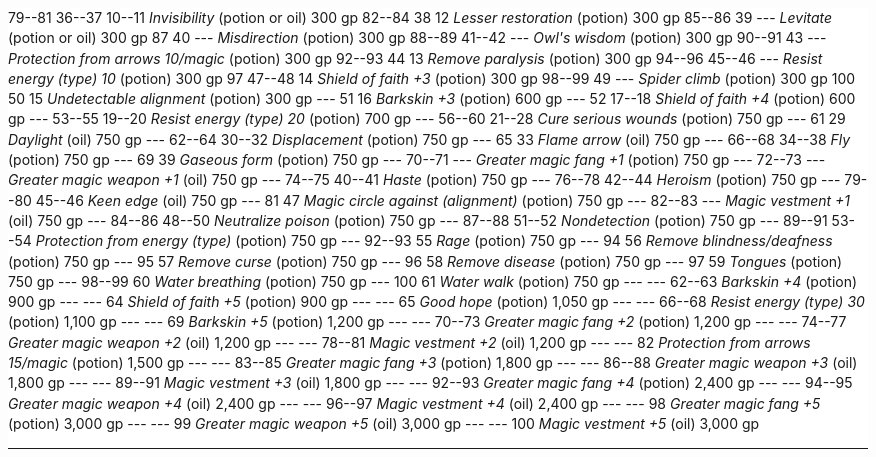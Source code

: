   79--81   36--37   10--11   *Invisibility* (potion or oil)                300 gp
  82--84   38       12       *Lesser restoration* (potion)                 300 gp
  85--86   39       ---      *Levitate* (potion or oil)                    300 gp
  87       40       ---      *Misdirection* (potion)                       300 gp
  88--89   41--42   ---      *Owl's wisdom* (potion)                       300 gp
  90--91   43       ---      *Protection from arrows 10/magic* (potion)    300 gp
  92--93   44       13       *Remove paralysis* (potion)                   300 gp
  94--96   45--46   ---      *Resist energy (type) 10* (potion)            300 gp
  97       47--48   14       *Shield of faith +3* (potion)                 300 gp
  98--99   49       ---      *Spider climb* (potion)                       300 gp
  100      50       15       *Undetectable alignment* (potion)             300 gp
  ---      51       16       *Barkskin +3* (potion)                        600 gp
  ---      52       17--18   *Shield of faith +4* (potion)                 600 gp
  ---      53--55   19--20   *Resist energy (type) 20* (potion)            700 gp
  ---      56--60   21--28   *Cure serious wounds* (potion)                750 gp
  ---      61       29       *Daylight* (oil)                              750 gp
  ---      62--64   30--32   *Displacement* (potion)                       750 gp
  ---      65       33       *Flame arrow* (oil)                           750 gp
  ---      66--68   34--38   *Fly* (potion)                                750 gp
  ---      69       39       *Gaseous form* (potion)                       750 gp
  ---      70--71   ---      *Greater magic fang +1* (potion)              750 gp
  ---      72--73   ---      *Greater magic weapon +1* (oil)               750 gp
  ---      74--75   40--41   *Haste* (potion)                              750 gp
  ---      76--78   42--44   *Heroism* (potion)                            750 gp
  ---      79--80   45--46   *Keen edge* (oil)                             750 gp
  ---      81       47       *Magic circle against (alignment)* (potion)   750 gp
  ---      82--83   ---      *Magic vestment +1* (oil)                     750 gp
  ---      84--86   48--50   *Neutralize poison* (potion)                  750 gp
  ---      87--88   51--52   *Nondetection* (potion)                       750 gp
  ---      89--91   53--54   *Protection from energy (type)* (potion)      750 gp
  ---      92--93   55       *Rage* (potion)                               750 gp
  ---      94       56       *Remove blindness/deafness* (potion)          750 gp
  ---      95       57       *Remove curse* (potion)                       750 gp
  ---      96       58       *Remove disease* (potion)                     750 gp
  ---      97       59       *Tongues* (potion)                            750 gp
  ---      98--99   60       *Water breathing* (potion)                    750 gp
  ---      100      61       *Water walk* (potion)                         750 gp
  ---      ---      62--63   *Barkskin +4* (potion)                        900 gp
  ---      ---      64       *Shield of faith +5* (potion)                 900 gp
  ---      ---      65       *Good hope* (potion)                          1,050 gp
  ---      ---      66--68   *Resist energy (type) 30* (potion)            1,100 gp
  ---      ---      69       *Barkskin +5* (potion)                        1,200 gp
  ---      ---      70--73   *Greater magic fang +2* (potion)              1,200 gp
  ---      ---      74--77   *Greater magic weapon +2* (oil)               1,200 gp
  ---      ---      78--81   *Magic vestment +2* (oil)                     1,200 gp
  ---      ---      82       *Protection from arrows 15/magic* (potion)    1,500 gp
  ---      ---      83--85   *Greater magic fang +3* (potion)              1,800 gp
  ---      ---      86--88   *Greater magic weapon +3* (oil)               1,800 gp
  ---      ---      89--91   *Magic vestment +3* (oil)                     1,800 gp
  ---      ---      92--93   *Greater magic fang +4* (potion)              2,400 gp
  ---      ---      94--95   *Greater magic weapon +4* (oil)               2,400 gp
  ---      ---      96--97   *Magic vestment +4* (oil)                     2,400 gp
  ---      ---      98       *Greater magic fang +5* (potion)              3,000 gp
  ---      ---      99       *Greater magic weapon +5* (oil)               3,000 gp
  ---      ---      100      *Magic vestment +5* (oil)                     3,000 gp
  -------- -------- -------- --------------------------------------------- --------------
